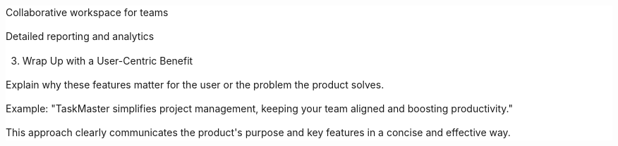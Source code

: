 Collaborative workspace for teams

Detailed reporting and analytics



3. Wrap Up with a User-Centric Benefit

Explain why these features matter for the user or the problem the product solves.

Example: "TaskMaster simplifies project management, keeping your team aligned and boosting productivity."


This approach clearly communicates the product's purpose and key features in a concise and effective way.

